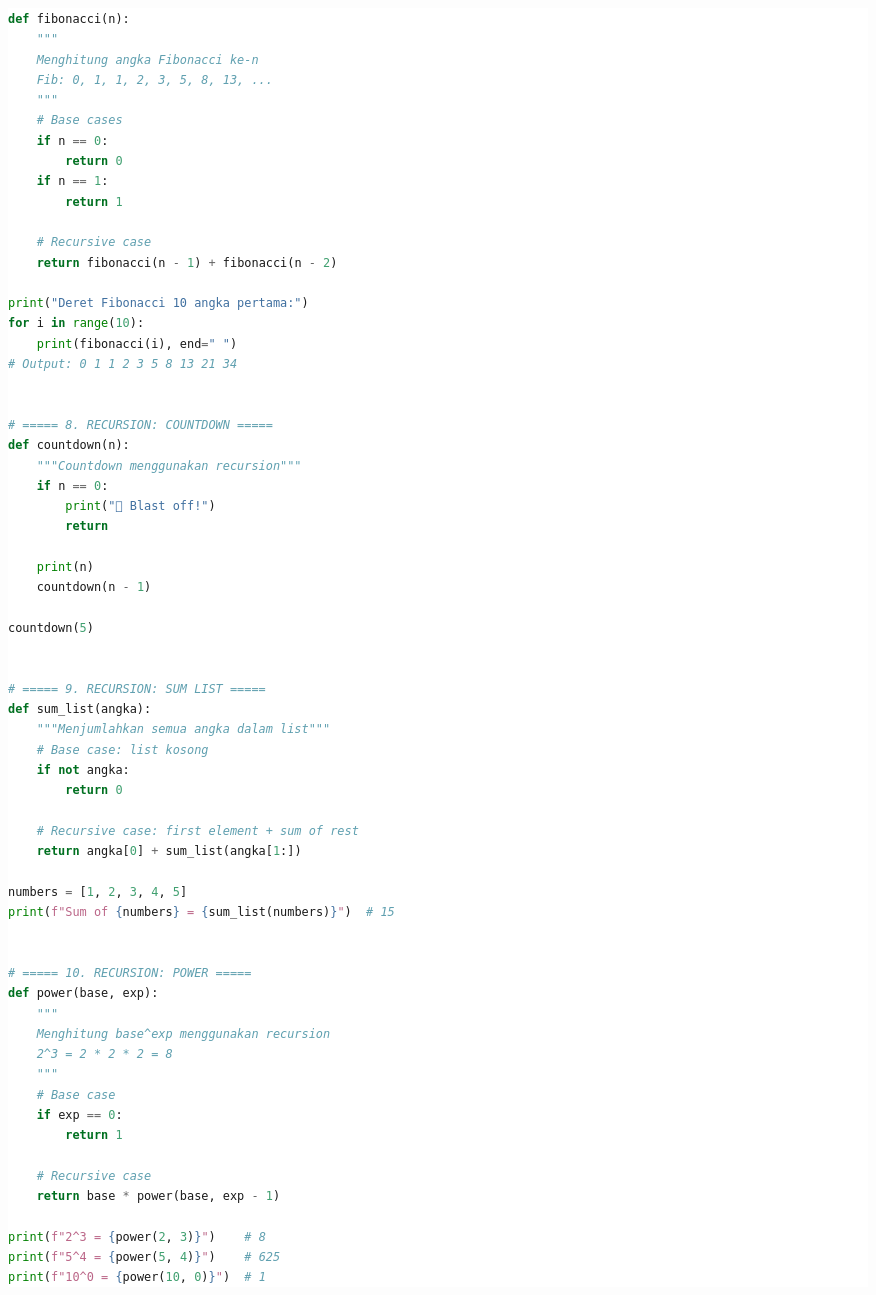 ```python
def fibonacci(n):
    """
    Menghitung angka Fibonacci ke-n
    Fib: 0, 1, 1, 2, 3, 5, 8, 13, ...
    """
    # Base cases
    if n == 0:
        return 0
    if n == 1:
        return 1
    
    # Recursive case
    return fibonacci(n - 1) + fibonacci(n - 2)

print("Deret Fibonacci 10 angka pertama:")
for i in range(10):
    print(fibonacci(i), end=" ")
# Output: 0 1 1 2 3 5 8 13 21 34


# ===== 8. RECURSION: COUNTDOWN =====
def countdown(n):
    """Countdown menggunakan recursion"""
    if n == 0:
        print("🚀 Blast off!")
        return
    
    print(n)
    countdown(n - 1)

countdown(5)


# ===== 9. RECURSION: SUM LIST =====
def sum_list(angka):
    """Menjumlahkan semua angka dalam list"""
    # Base case: list kosong
    if not angka:
        return 0
    
    # Recursive case: first element + sum of rest
    return angka[0] + sum_list(angka[1:])

numbers = [1, 2, 3, 4, 5]
print(f"Sum of {numbers} = {sum_list(numbers)}")  # 15


# ===== 10. RECURSION: POWER =====
def power(base, exp):
    """
    Menghitung base^exp menggunakan recursion
    2^3 = 2 * 2 * 2 = 8
    """
    # Base case
    if exp == 0:
        return 1
    
    # Recursive case
    return base * power(base, exp - 1)

print(f"2^3 = {power(2, 3)}")    # 8
print(f"5^4 = {power(5, 4)}")    # 625
print(f"10^0 = {power(10, 0)}")  # 1
```